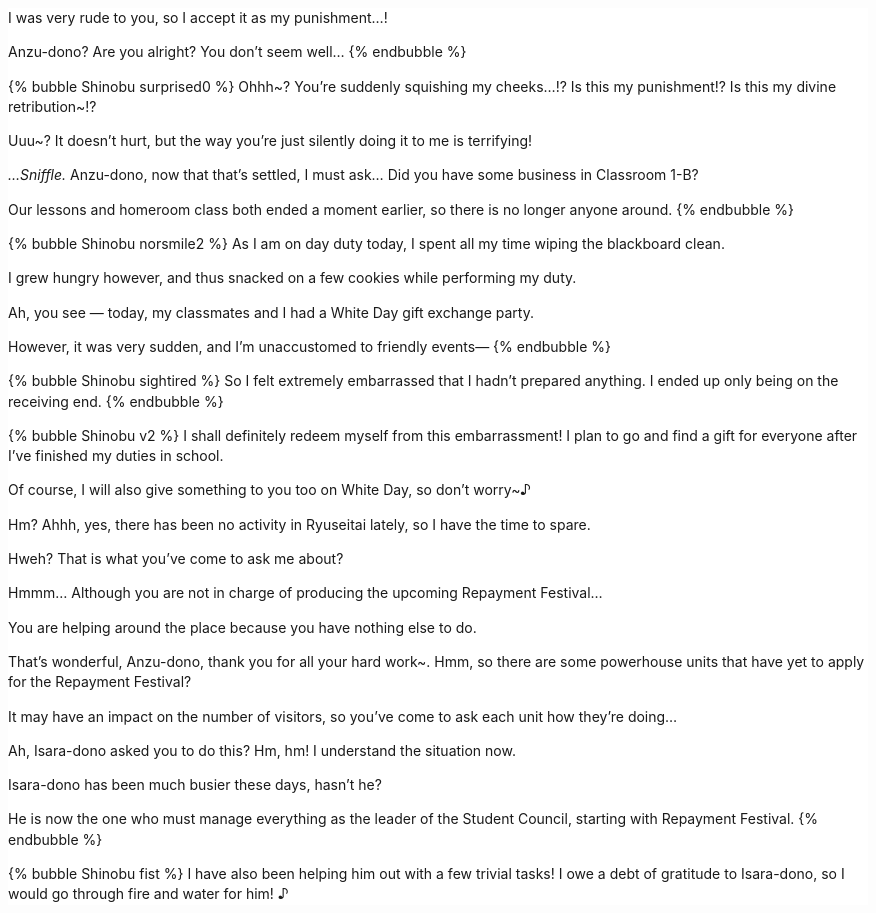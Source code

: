 I was very rude to you, so I accept it as my punishment…!

Anzu-dono? Are you alright? You don’t seem well…
{% endbubble %}

{% bubble Shinobu surprised0 %}
Ohhh\~? You’re suddenly squishing my cheeks…!? Is this my punishment!? Is this my divine retribution\~!?

Uuu~? It doesn’t hurt, but the way you’re just silently doing it to me is terrifying!

<em>…Sniffle.</em> Anzu-dono, now that that’s settled, I must ask… Did you have some business in Classroom 1-B?

Our lessons and homeroom class both ended a moment earlier, so there is no longer anyone around.
{% endbubble %}

{% bubble Shinobu norsmile2 %}
As I am on day duty today, I spent all my time wiping the blackboard clean.

I grew hungry however, and thus snacked on a few cookies while performing my duty.

Ah, you see — today, my classmates and I had a White Day gift exchange party.

However, it was very sudden, and I’m unaccustomed to friendly events—
{% endbubble %}

{% bubble Shinobu sightired %}
So I felt extremely embarrassed that I hadn’t prepared anything. I ended up only being on the receiving end.
{% endbubble %}

{% bubble Shinobu v2 %}
I shall definitely redeem myself from this embarrassment! I plan to go and find a gift for everyone after I’ve finished my duties in school.

Of course, I will also give something to you too on White Day, so don’t worry~♪

Hm? Ahhh, yes, there has been no activity in Ryuseitai lately, so I have the time to spare.

Hweh? That is what you’ve come to ask me about?

Hmmm… Although you are not in charge of producing the upcoming Repayment Festival…

You are helping around the place because you have nothing else to do.

That’s wonderful, Anzu-dono, thank you for all your hard work~. Hmm, so there are some powerhouse units that have yet to apply for the Repayment Festival?

It may have an impact on the number of visitors, so you’ve come to ask each unit how they’re doing…

Ah, Isara-dono asked you to do this? Hm, hm! I understand the situation now.

Isara-dono has been much busier these days, hasn’t he?

He is now the one who must manage everything as the leader of the Student Council, starting with Repayment Festival.
{% endbubble %}

{% bubble Shinobu fist %}
I have also been helping him out with a few trivial tasks! I owe a debt of gratitude to Isara-dono, so I would go through fire and water for him! ♪
